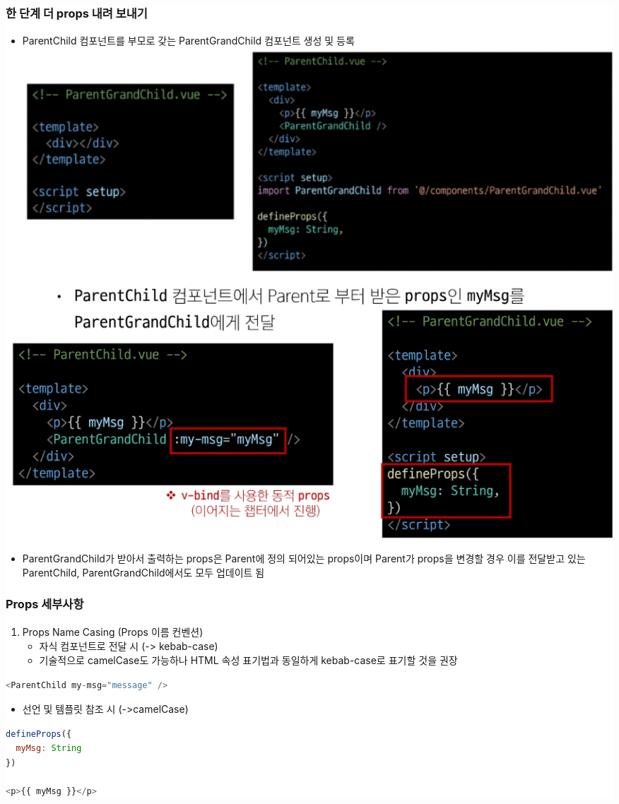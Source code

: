 ### 한 단계 더 props 내려 보내기
- ParentChild 컴포넌트를 부모로 갖는 ParentGrandChild 컴포넌트 생성 및 등록
![alt text](props-emit/image-2.png)

![alt text](props-emit/image-3.png)

- ParentGrandChild가 받아서 출력하는 props은 Parent에 정의 되어있는 props이며 Parent가 props을 변경할 경우 이를 전달받고 있는 ParentChild, ParentGrandChild에서도 모두 업데이트 됨

### Props 세부사항
1. Props Name Casing (Props 이름 컨벤션)
   - 자식 컴포넌트로 전달 시 (-> kebab-case)
   - 기술적으로 camelCase도 가능하나 HTML 속성 표기법과 동일하게 kebab-case로 표기할 것을 권장
```js
<ParentChild my-msg="message" />
```
   - 선언 및 템플릿 참조 시 (->camelCase)
```js
defineProps({
  myMsg: String
})

<p>{{ myMsg }}</p>
```
